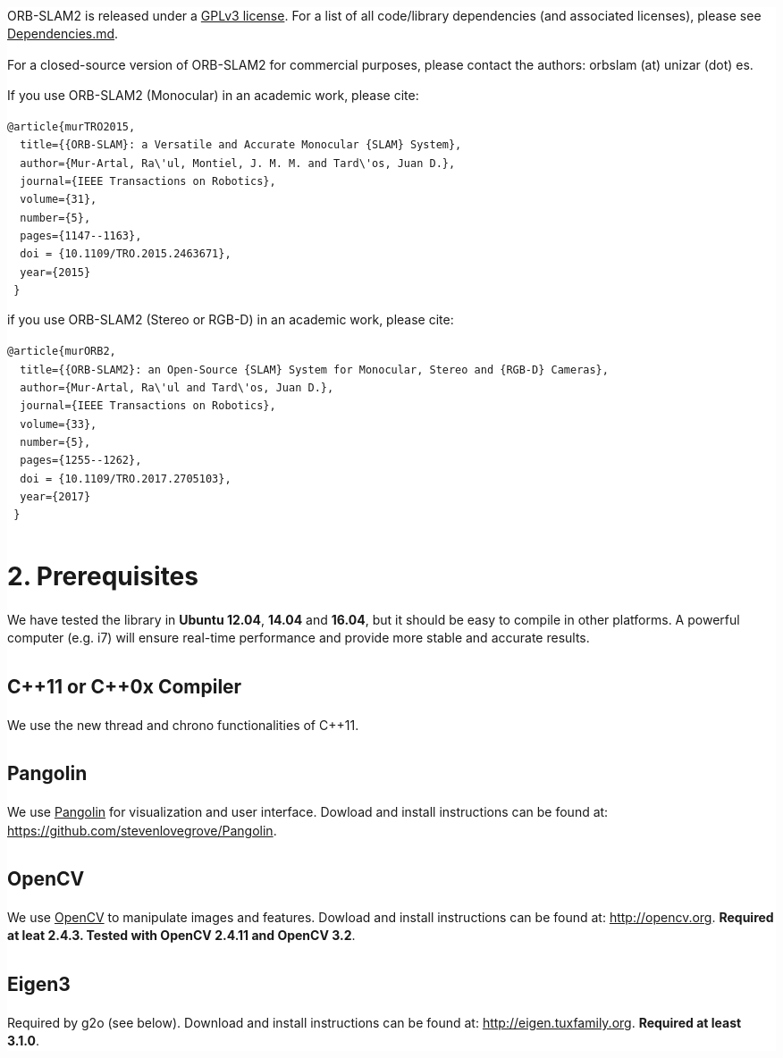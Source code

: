 ORB-SLAM2 is released under a [GPLv3 license](https://github.com/raulmur/ORB_SLAM2/blob/master/License-gpl.txt). For a list of all code/library dependencies (and associated licenses), please see [Dependencies.md](https://github.com/raulmur/ORB_SLAM2/blob/master/Dependencies.md).

For a closed-source version of ORB-SLAM2 for commercial purposes, please contact the authors: orbslam (at) unizar (dot) es.

If you use ORB-SLAM2 (Monocular) in an academic work, please cite:

    @article{murTRO2015,
      title={{ORB-SLAM}: a Versatile and Accurate Monocular {SLAM} System},
      author={Mur-Artal, Ra\'ul, Montiel, J. M. M. and Tard\'os, Juan D.},
      journal={IEEE Transactions on Robotics},
      volume={31},
      number={5},
      pages={1147--1163},
      doi = {10.1109/TRO.2015.2463671},
      year={2015}
     }

if you use ORB-SLAM2 (Stereo or RGB-D) in an academic work, please cite:

    @article{murORB2,
      title={{ORB-SLAM2}: an Open-Source {SLAM} System for Monocular, Stereo and {RGB-D} Cameras},
      author={Mur-Artal, Ra\'ul and Tard\'os, Juan D.},
      journal={IEEE Transactions on Robotics},
      volume={33},
      number={5},
      pages={1255--1262},
      doi = {10.1109/TRO.2017.2705103},
      year={2017}
     }

# 2. Prerequisites
We have tested the library in **Ubuntu 12.04**, **14.04** and **16.04**, but it should be easy to compile in other platforms. A powerful computer (e.g. i7) will ensure real-time performance and provide more stable and accurate results.

## C++11 or C++0x Compiler
We use the new thread and chrono functionalities of C++11.

## Pangolin
We use [Pangolin](https://github.com/stevenlovegrove/Pangolin) for visualization and user interface. Dowload and install instructions can be found at: https://github.com/stevenlovegrove/Pangolin.

## OpenCV
We use [OpenCV](http://opencv.org) to manipulate images and features. Dowload and install instructions can be found at: http://opencv.org. **Required at leat 2.4.3. Tested with OpenCV 2.4.11 and OpenCV 3.2**.

## Eigen3
Required by g2o (see below). Download and install instructions can be found at: http://eigen.tuxfamily.org. **Required at least 3.1.0**.
